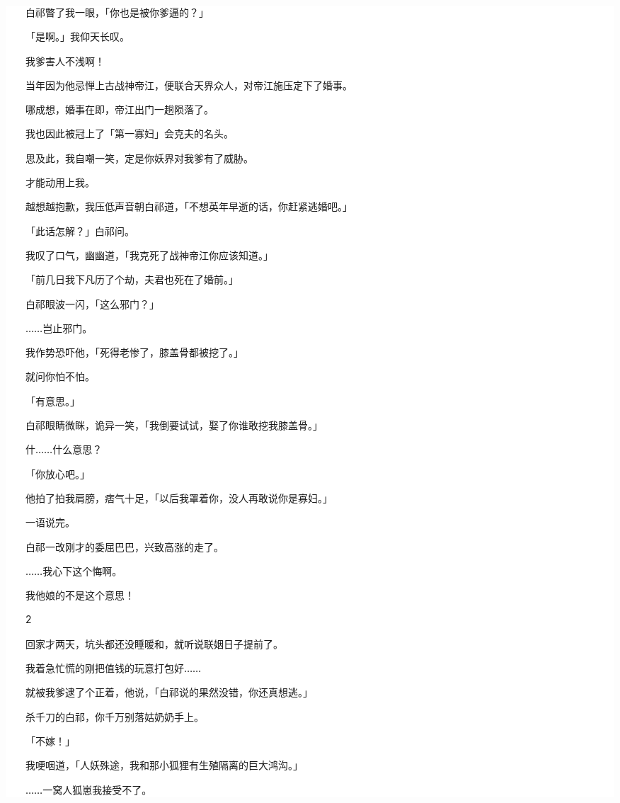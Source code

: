 &emsp;&emsp;白祁瞥了我一眼，「你也是被你爹逼的？」  
  
&emsp;&emsp;「是啊。」我仰天长叹。  
  
&emsp;&emsp;我爹害人不浅啊！  
  
&emsp;&emsp;当年因为他忌惮上古战神帝江，便联合天界众人，对帝江施压定下了婚事。  
  
&emsp;&emsp;哪成想，婚事在即，帝江出门一趟陨落了。  
  
&emsp;&emsp;我也因此被冠上了「第一寡妇」会克夫的名头。  
  
&emsp;&emsp;思及此，我自嘲一笑，定是你妖界对我爹有了威胁。  
  
&emsp;&emsp;才能动用上我。  
  
&emsp;&emsp;越想越抱歉，我压低声音朝白祁道，「不想英年早逝的话，你赶紧逃婚吧。」  
  
&emsp;&emsp;「此话怎解？」白祁问。  
  
&emsp;&emsp;我叹了口气，幽幽道，「我克死了战神帝江你应该知道。」  
  
&emsp;&emsp;「前几日我下凡历了个劫，夫君也死在了婚前。」  
  
&emsp;&emsp;白祁眼波一闪，「这么邪门？」  
  
&emsp;&emsp;……岂止邪门。  
  
&emsp;&emsp;我作势恐吓他，「死得老惨了，膝盖骨都被挖了。」  
  
&emsp;&emsp;就问你怕不怕。  
  
&emsp;&emsp;「有意思。」  
  
&emsp;&emsp;白祁眼睛微眯，诡异一笑，「我倒要试试，娶了你谁敢挖我膝盖骨。」  
  
&emsp;&emsp;什……什么意思？  
  
&emsp;&emsp;「你放心吧。」  
  
&emsp;&emsp;他拍了拍我肩膀，痞气十足，「以后我罩着你，没人再敢说你是寡妇。」  
  
&emsp;&emsp;一语说完。  
  
&emsp;&emsp;白祁一改刚才的委屈巴巴，兴致高涨的走了。  
  
&emsp;&emsp;……我心下这个悔啊。  
  
&emsp;&emsp;我他娘的不是这个意思！  
  
&emsp;&emsp;2  
  
&emsp;&emsp;回家才两天，坑头都还没睡暖和，就听说联姻日子提前了。  
  
&emsp;&emsp;我着急忙慌的刚把值钱的玩意打包好……  
  
&emsp;&emsp;就被我爹逮了个正着，他说，「白祁说的果然没错，你还真想逃。」  
  
&emsp;&emsp;杀千刀的白祁，你千万别落姑奶奶手上。  
  
&emsp;&emsp;「不嫁！」  
  
&emsp;&emsp;我哽咽道，「人妖殊途，我和那小狐狸有生殖隔离的巨大鸿沟。」  
  
&emsp;&emsp;……一窝人狐崽我接受不了。  
  